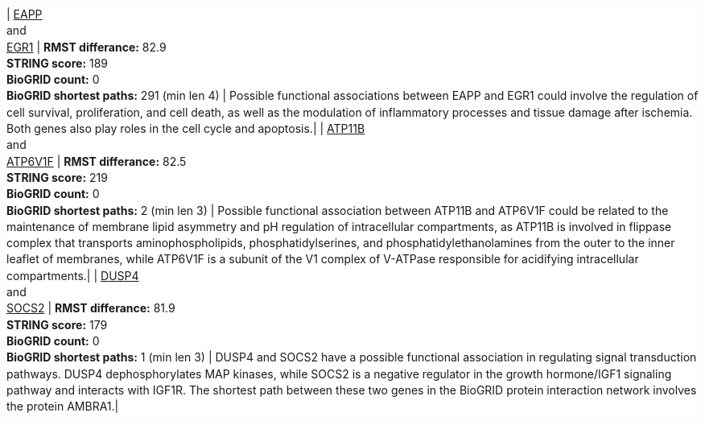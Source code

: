 | [EAPP](https://www.ncbi.nlm.nih.gov/gene?term=EAPP[Gene+Name]+AND+9606[Taxonomy+ID]) </br> and </br> [EGR1](https://www.ncbi.nlm.nih.gov/gene?term=EGR1[Gene+Name]+AND+9606[Taxonomy+ID]) |  **RMST differance:** 82.9</br>**STRING score:** 189</br>**BioGRID count:** 0</br>**BioGRID shortest paths:** 291 (min len 4) | Possible functional associations between EAPP and EGR1 could involve the regulation of cell survival, proliferation, and cell death, as well as the modulation of inflammatory processes and tissue damage after ischemia. Both genes also play roles in the cell cycle and apoptosis.|
| [ATP11B](https://www.ncbi.nlm.nih.gov/gene?term=ATP11B[Gene+Name]+AND+9606[Taxonomy+ID]) </br> and </br> [ATP6V1F](https://www.ncbi.nlm.nih.gov/gene?term=ATP6V1F[Gene+Name]+AND+9606[Taxonomy+ID]) |  **RMST differance:** 82.5</br>**STRING score:** 219</br>**BioGRID count:** 0</br>**BioGRID shortest paths:** 2 (min len 3) | Possible functional association between ATP11B and ATP6V1F could be related to the maintenance of membrane lipid asymmetry and pH regulation of intracellular compartments, as ATP11B is involved in flippase complex that transports aminophospholipids, phosphatidylserines, and phosphatidylethanolamines from the outer to the inner leaflet of membranes, while ATP6V1F is a subunit of the V1 complex of V-ATPase responsible for acidifying intracellular compartments.|
| [DUSP4](https://www.ncbi.nlm.nih.gov/gene?term=DUSP4[Gene+Name]+AND+9606[Taxonomy+ID]) </br> and </br> [SOCS2](https://www.ncbi.nlm.nih.gov/gene?term=SOCS2[Gene+Name]+AND+9606[Taxonomy+ID]) |  **RMST differance:** 81.9</br>**STRING score:** 179</br>**BioGRID count:** 0</br>**BioGRID shortest paths:** 1 (min len 3) | DUSP4 and SOCS2 have a possible functional association in regulating signal transduction pathways. DUSP4 dephosphorylates MAP kinases, while SOCS2 is a negative regulator in the growth hormone/IGF1 signaling pathway and interacts with IGF1R. The shortest path between these two genes in the BioGRID protein interaction network involves the protein AMBRA1.|
